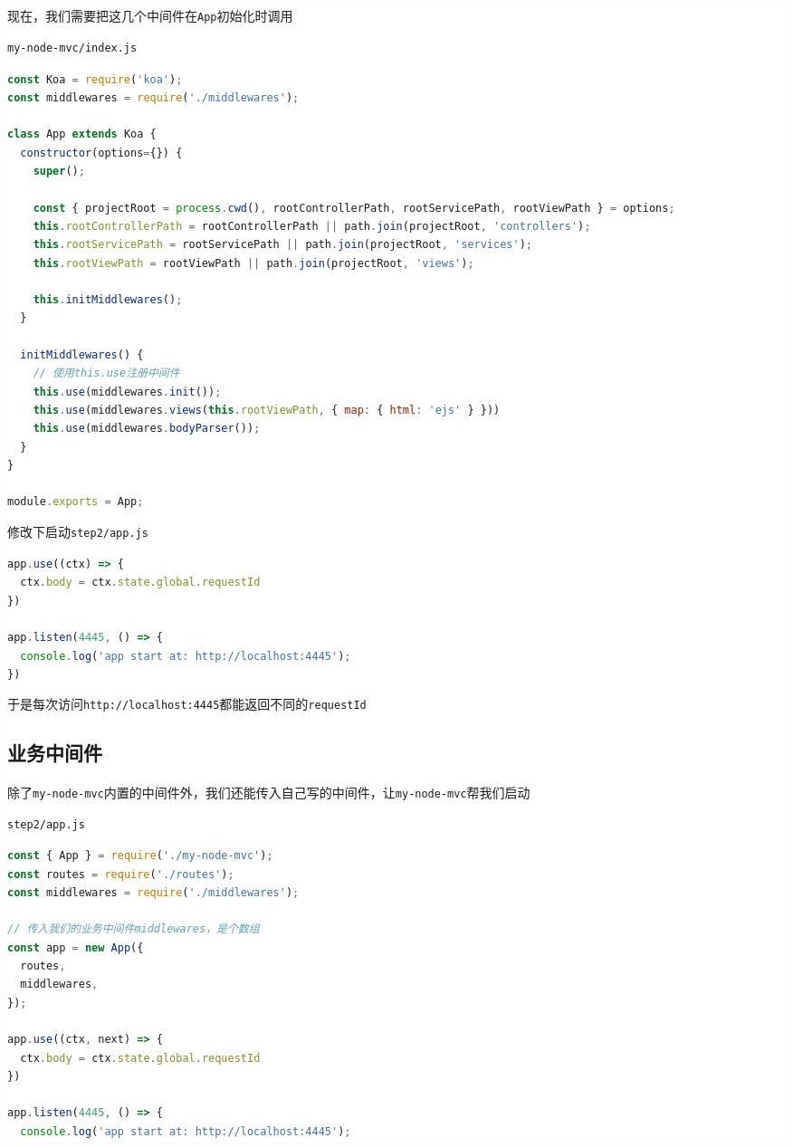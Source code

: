 现在，我们需要把这几个中间件在`App`初始化时调用

`my-node-mvc/index.js`

```javascript
const Koa = require('koa');
const middlewares = require('./middlewares');

class App extends Koa {
  constructor(options={}) {
    super();

    const { projectRoot = process.cwd(), rootControllerPath, rootServicePath, rootViewPath } = options;
    this.rootControllerPath = rootControllerPath || path.join(projectRoot, 'controllers');
    this.rootServicePath = rootServicePath || path.join(projectRoot, 'services');
    this.rootViewPath = rootViewPath || path.join(projectRoot, 'views');

    this.initMiddlewares();
  }

  initMiddlewares() {
    // 使用this.use注册中间件
    this.use(middlewares.init());
    this.use(middlewares.views(this.rootViewPath, { map: { html: 'ejs' } }))
    this.use(middlewares.bodyParser());
  }
}

module.exports = App;
```

修改下启动`step2/app.js`

```javascript
app.use((ctx) => {
  ctx.body = ctx.state.global.requestId
})

app.listen(4445, () => {
  console.log('app start at: http://localhost:4445');
})
```
于是每次访问`http://localhost:4445`都能返回不同的`requestId`

## 业务中间件

除了`my-node-mvc`内置的中间件外，我们还能传入自己写的中间件，让`my-node-mvc`帮我们启动

`step2/app.js`
```javascript
const { App } = require('./my-node-mvc');
const routes = require('./routes');
const middlewares = require('./middlewares');

// 传入我们的业务中间件middlewares，是个数组
const app = new App({
  routes,
  middlewares,
});

app.use((ctx, next) => {
  ctx.body = ctx.state.global.requestId
})

app.listen(4445, () => {
  console.log('app start at: http://localhost:4445');
```